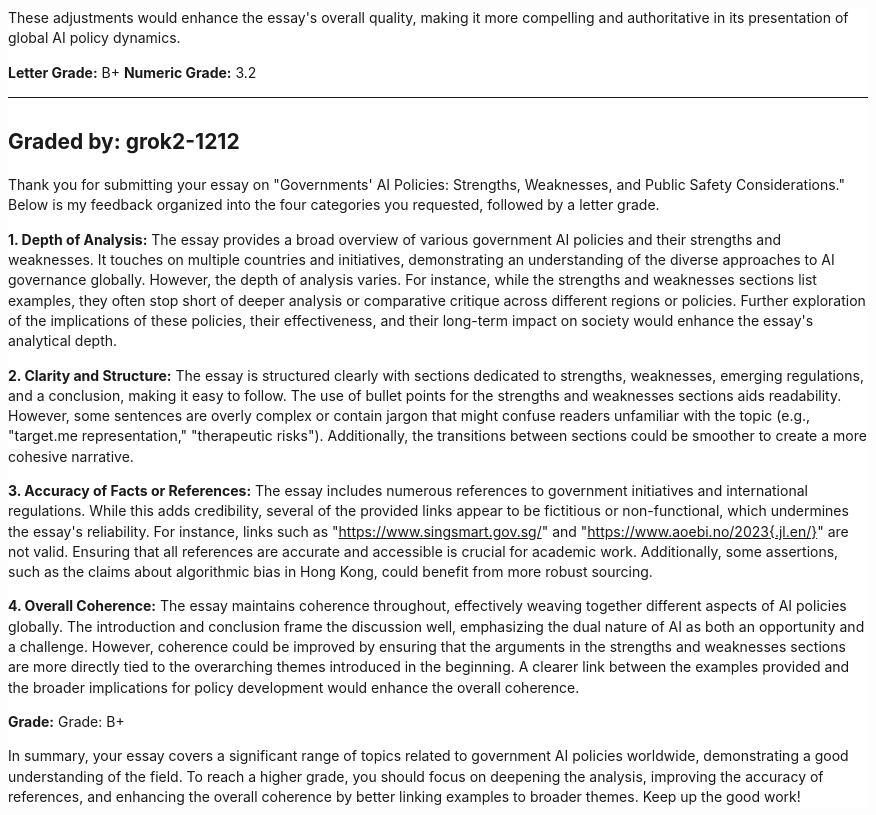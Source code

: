 These adjustments would enhance the essay's overall quality, making it more compelling and authoritative in its presentation of global AI policy dynamics.

**Letter Grade:** B+
**Numeric Grade:** 3.2

---

## Graded by: grok2-1212

Thank you for submitting your essay on "Governments' AI Policies: Strengths, Weaknesses, and Public Safety Considerations." Below is my feedback organized into the four categories you requested, followed by a letter grade.

**1. Depth of Analysis:**
The essay provides a broad overview of various government AI policies and their strengths and weaknesses. It touches on multiple countries and initiatives, demonstrating an understanding of the diverse approaches to AI governance globally. However, the depth of analysis varies. For instance, while the strengths and weaknesses sections list examples, they often stop short of deeper analysis or comparative critique across different regions or policies. Further exploration of the implications of these policies, their effectiveness, and their long-term impact on society would enhance the essay's analytical depth.

**2. Clarity and Structure:**
The essay is structured clearly with sections dedicated to strengths, weaknesses, emerging regulations, and a conclusion, making it easy to follow. The use of bullet points for the strengths and weaknesses sections aids readability. However, some sentences are overly complex or contain jargon that might confuse readers unfamiliar with the topic (e.g., "target.me representation," "therapeutic risks"). Additionally, the transitions between sections could be smoother to create a more cohesive narrative.

**3. Accuracy of Facts or References:**
The essay includes numerous references to government initiatives and international regulations. While this adds credibility, several of the provided links appear to be fictitious or non-functional, which undermines the essay's reliability. For instance, links such as "https://www.singsmart.gov.sg/" and "https://www.aoebi.no/2023{.jl.en/}" are not valid. Ensuring that all references are accurate and accessible is crucial for academic work. Additionally, some assertions, such as the claims about algorithmic bias in Hong Kong, could benefit from more robust sourcing.

**4. Overall Coherence:**
The essay maintains coherence throughout, effectively weaving together different aspects of AI policies globally. The introduction and conclusion frame the discussion well, emphasizing the dual nature of AI as both an opportunity and a challenge. However, coherence could be improved by ensuring that the arguments in the strengths and weaknesses sections are more directly tied to the overarching themes introduced in the beginning. A clearer link between the examples provided and the broader implications for policy development would enhance the overall coherence.

**Grade:**
Grade: B+

In summary, your essay covers a significant range of topics related to government AI policies worldwide, demonstrating a good understanding of the field. To reach a higher grade, you should focus on deepening the analysis, improving the accuracy of references, and enhancing the overall coherence by better linking examples to broader themes. Keep up the good work!
